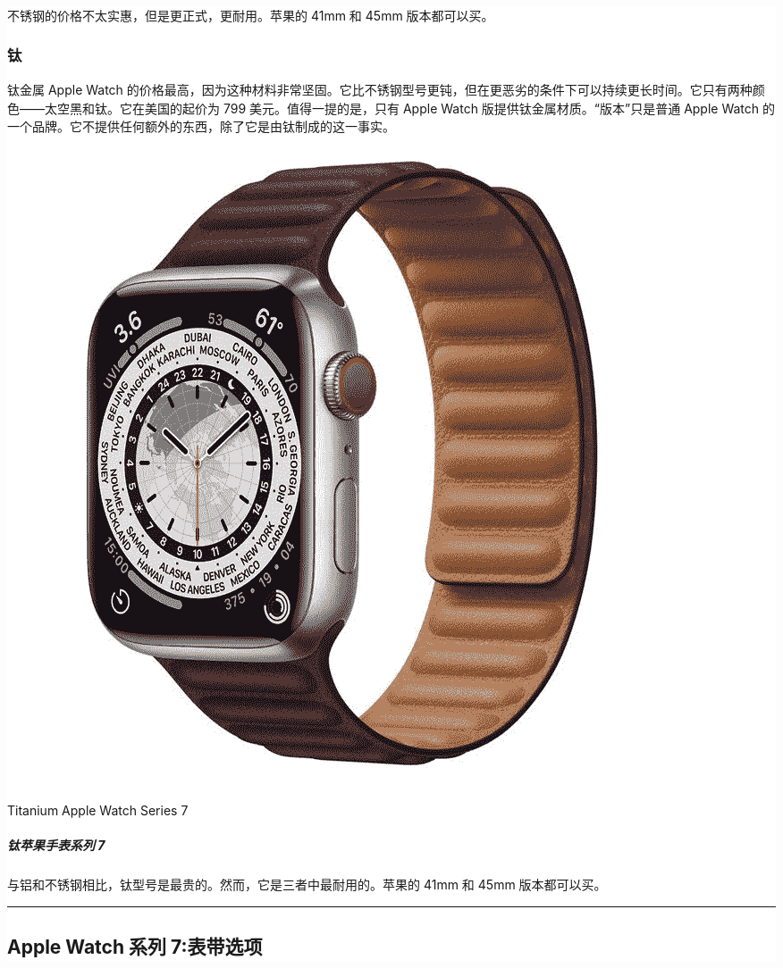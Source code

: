 不锈钢的价格不太实惠，但是更正式，更耐用。苹果的 41mm 和 45mm 版本都可以买。

### 钛

钛金属 Apple Watch 的价格最高，因为这种材料非常坚固。它比不锈钢型号更钝，但在更恶劣的条件下可以持续更长时间。它只有两种颜色——太空黑和钛。它在美国的起价为 799 美元。值得一提的是，只有 Apple Watch 版提供钛金属材质。“版本”只是普通 Apple Watch 的一个品牌。它不提供任何额外的东西，除了它是由钛制成的这一事实。

 <picture>![The Titanium model is the most expensive, compared to Aluminum and Stainless Steel. However, it is the most durable out of the three. You can buy both 41mm and 45mm versions from Apple.](img/7d8417cba6f502f26030020bc503eee2.png)</picture> 

Titanium Apple Watch Series 7

##### 钛苹果手表系列 7

与铝和不锈钢相比，钛型号是最贵的。然而，它是三者中最耐用的。苹果的 41mm 和 45mm 版本都可以买。

* * *

## Apple Watch 系列 7:表带选项
